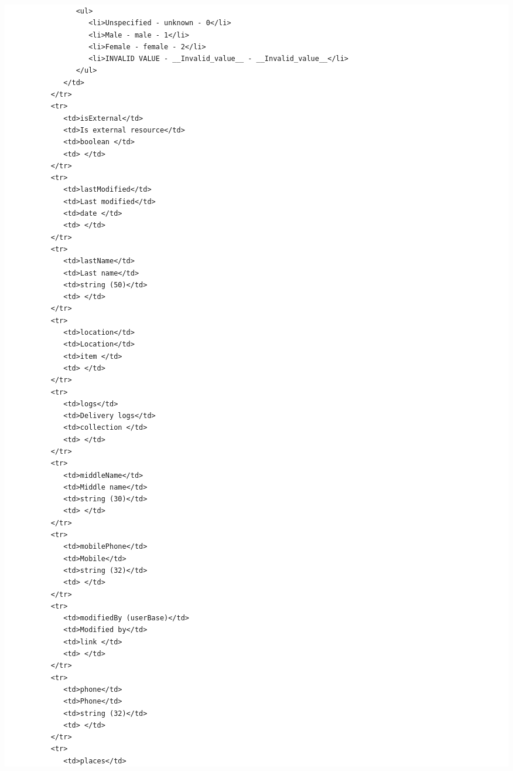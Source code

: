                     <ul>
                        <li>Unspecified - unknown - 0</li>
                        <li>Male - male - 1</li>
                        <li>Female - female - 2</li>
                        <li>INVALID VALUE - __Invalid_value__ - __Invalid_value__</li>
                     </ul>
                  </td>
               </tr>
               <tr>
                  <td>isExternal</td>
                  <td>Is external resource</td>
                  <td>boolean </td>
                  <td> </td>
               </tr>
               <tr>
                  <td>lastModified</td>
                  <td>Last modified</td>
                  <td>date </td>
                  <td> </td>
               </tr>
               <tr>
                  <td>lastName</td>
                  <td>Last name</td>
                  <td>string (50)</td>
                  <td> </td>
               </tr>
               <tr>
                  <td>location</td>
                  <td>Location</td>
                  <td>item </td>
                  <td> </td>
               </tr>
               <tr>
                  <td>logs</td>
                  <td>Delivery logs</td>
                  <td>collection </td>
                  <td> </td>
               </tr>
               <tr>
                  <td>middleName</td>
                  <td>Middle name</td>
                  <td>string (30)</td>
                  <td> </td>
               </tr>
               <tr>
                  <td>mobilePhone</td>
                  <td>Mobile</td>
                  <td>string (32)</td>
                  <td> </td>
               </tr>
               <tr>
                  <td>modifiedBy (userBase)</td>
                  <td>Modified by</td>
                  <td>link </td>
                  <td> </td>
               </tr>
               <tr>
                  <td>phone</td>
                  <td>Phone</td>
                  <td>string (32)</td>
                  <td> </td>
               </tr>
               <tr>
                  <td>places</td>